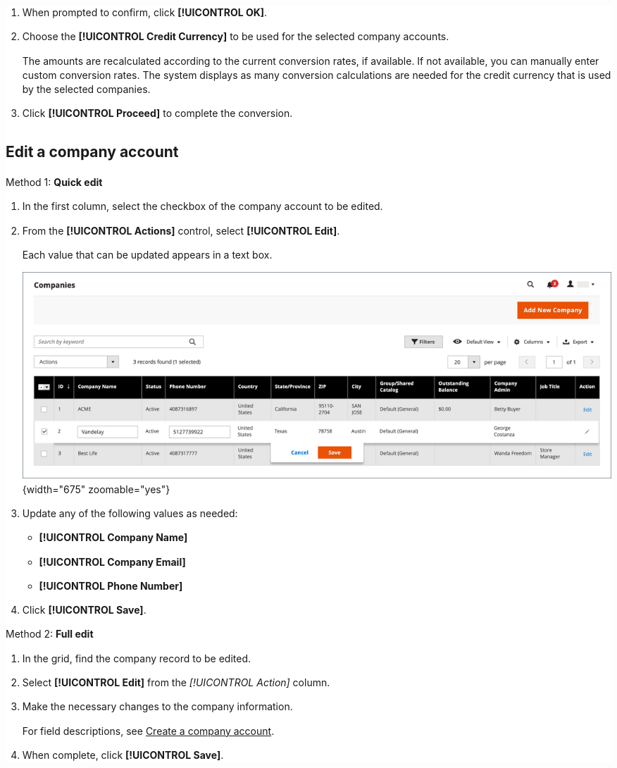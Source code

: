 1. When prompted to confirm, click **[!UICONTROL OK]**.

1. Choose the **[!UICONTROL Credit Currency]** to be used for the selected company accounts.

   The amounts are recalculated according to the current conversion rates, if available. If not available, you can manually enter custom conversion rates. The system displays as many conversion calculations are needed for the credit currency that is used by the selected companies.

1. Click **[!UICONTROL Proceed]** to complete the conversion.

## Edit a company account

Method 1: **Quick edit**

1. In the first column, select the checkbox of the company account to be edited.

1. From the **[!UICONTROL Actions]** control, select **[!UICONTROL Edit]**.

   Each value that can be updated appears in a text box.

   ![Quick Edit for a company account](./assets/companies-grid-quick-edit.png){width="675" zoomable="yes"}

1. Update any of the following values as needed:

   - **[!UICONTROL Company Name]**

   - **[!UICONTROL Company Email]**

   - **[!UICONTROL Phone Number]**

1. Click **[!UICONTROL Save]**.

Method 2: **Full edit**

1. In the grid, find the company record to be edited.

1. Select **[!UICONTROL Edit]** from the _[!UICONTROL Action]_ column.

1. Make the necessary changes to the company information.

   For field descriptions, see [Create a company account](account-company-create.md).

1. When complete, click **[!UICONTROL Save]**.
